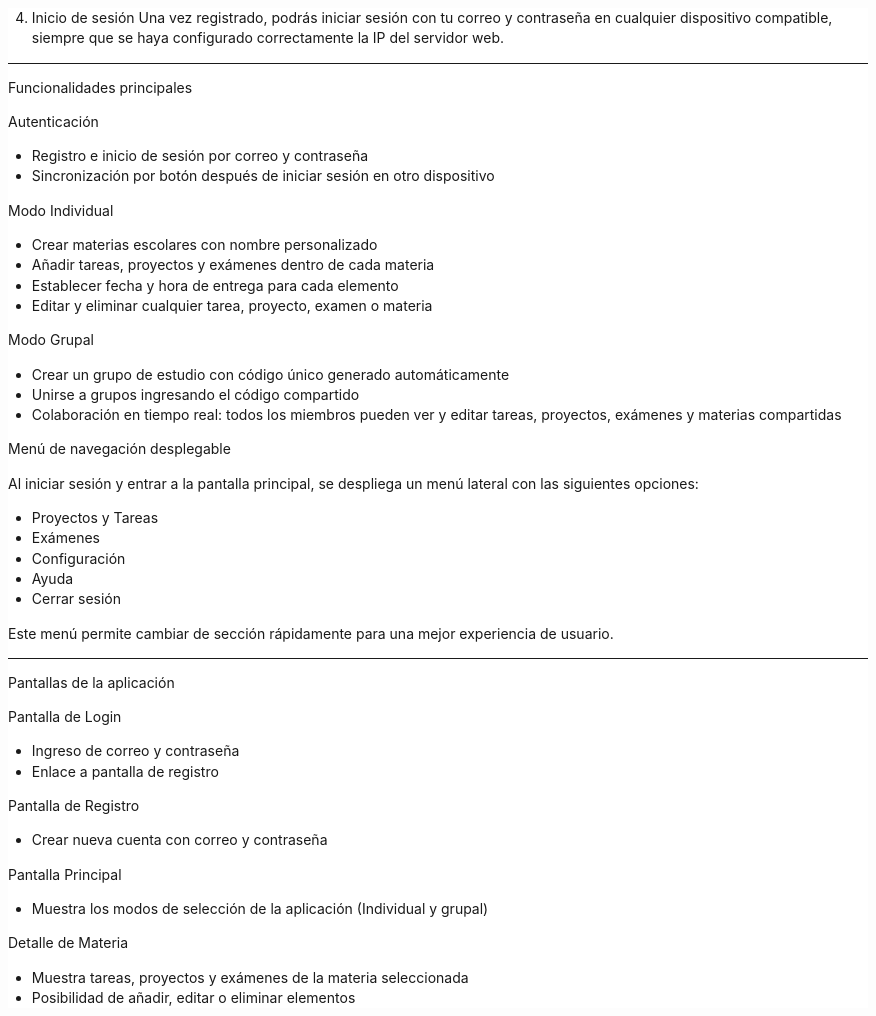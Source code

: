 4. Inicio de sesión
   Una vez registrado, podrás iniciar sesión con tu correo y contraseña en cualquier dispositivo compatible, siempre que se haya configurado correctamente la IP del servidor web.

---

Funcionalidades principales

Autenticación

- Registro e inicio de sesión por correo y contraseña
- Sincronización por botón después de iniciar sesión en otro dispositivo

Modo Individual

- Crear materias escolares con nombre personalizado
- Añadir tareas, proyectos y exámenes dentro de cada materia
- Establecer fecha y hora de entrega para cada elemento
- Editar y eliminar cualquier tarea, proyecto, examen o materia

Modo Grupal

- Crear un grupo de estudio con código único generado automáticamente
- Unirse a grupos ingresando el código compartido
- Colaboración en tiempo real: todos los miembros pueden ver y editar tareas, proyectos, exámenes y materias compartidas

Menú de navegación desplegable

Al iniciar sesión y entrar a la pantalla principal, se despliega un menú lateral con las siguientes opciones:

- Proyectos y Tareas
- Exámenes
- Configuración
- Ayuda
- Cerrar sesión

Este menú permite cambiar de sección rápidamente para una mejor experiencia de usuario.

---

Pantallas de la aplicación

Pantalla de Login

- Ingreso de correo y contraseña
- Enlace a pantalla de registro

Pantalla de Registro

- Crear nueva cuenta con correo y contraseña

Pantalla Principal

- Muestra los modos de selección de la aplicación (Individual y grupal)

Detalle de Materia

- Muestra tareas, proyectos y exámenes de la materia seleccionada
- Posibilidad de añadir, editar o eliminar elementos
